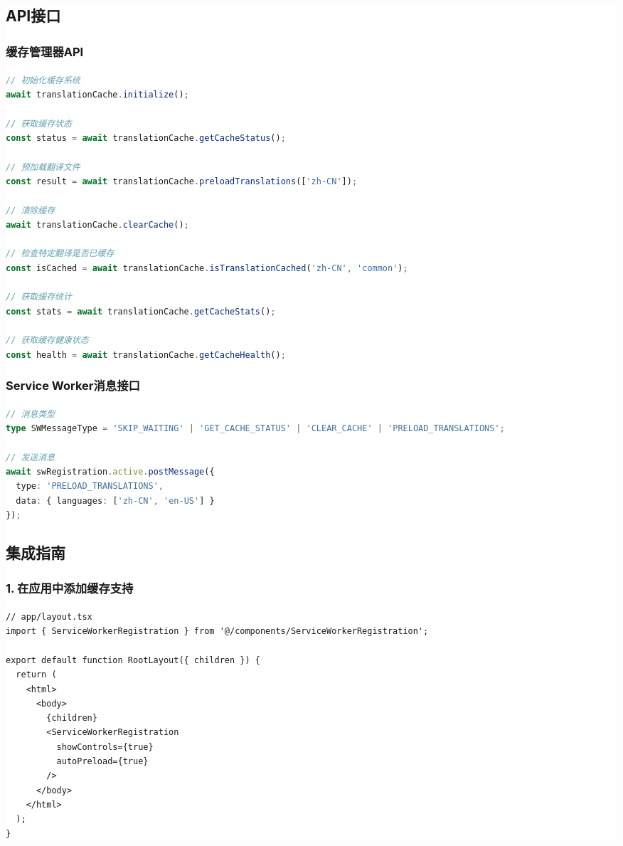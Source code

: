 ## API接口

### 缓存管理器API
```typescript
// 初始化缓存系统
await translationCache.initialize();

// 获取缓存状态
const status = await translationCache.getCacheStatus();

// 预加载翻译文件
const result = await translationCache.preloadTranslations(['zh-CN']);

// 清除缓存
await translationCache.clearCache();

// 检查特定翻译是否已缓存
const isCached = await translationCache.isTranslationCached('zh-CN', 'common');

// 获取缓存统计
const stats = await translationCache.getCacheStats();

// 获取缓存健康状态
const health = await translationCache.getCacheHealth();
```

### Service Worker消息接口
```typescript
// 消息类型
type SWMessageType = 'SKIP_WAITING' | 'GET_CACHE_STATUS' | 'CLEAR_CACHE' | 'PRELOAD_TRANSLATIONS';

// 发送消息
await swRegistration.active.postMessage({
  type: 'PRELOAD_TRANSLATIONS',
  data: { languages: ['zh-CN', 'en-US'] }
});
```

## 集成指南

### 1. 在应用中添加缓存支持
```tsx
// app/layout.tsx
import { ServiceWorkerRegistration } from '@/components/ServiceWorkerRegistration';

export default function RootLayout({ children }) {
  return (
    <html>
      <body>
        {children}
        <ServiceWorkerRegistration 
          showControls={true}
          autoPreload={true}
        />
      </body>
    </html>
  );
}
```
